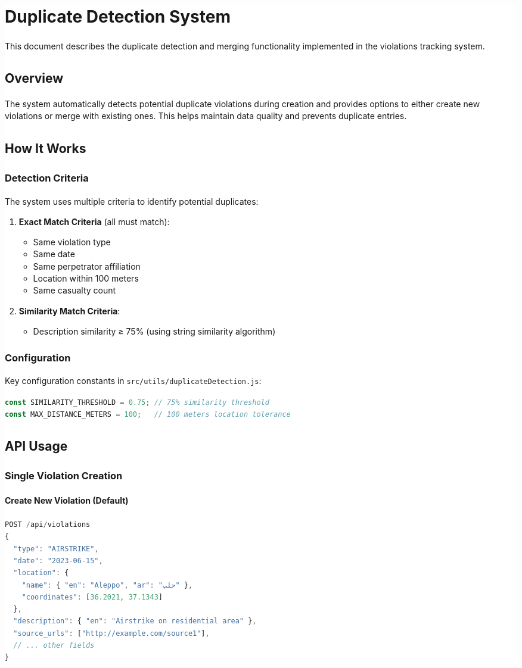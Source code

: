 # Duplicate Detection System

This document describes the duplicate detection and merging functionality implemented in the violations tracking system.

## Overview

The system automatically detects potential duplicate violations during creation and provides options to either create new violations or merge with existing ones. This helps maintain data quality and prevents duplicate entries.

## How It Works

### Detection Criteria

The system uses multiple criteria to identify potential duplicates:

1. **Exact Match Criteria** (all must match):
   - Same violation type
   - Same date
   - Same perpetrator affiliation
   - Location within 100 meters
   - Same casualty count

2. **Similarity Match Criteria**:
   - Description similarity ≥ 75% (using string similarity algorithm)

### Configuration

Key configuration constants in `src/utils/duplicateDetection.js`:

```javascript
const SIMILARITY_THRESHOLD = 0.75; // 75% similarity threshold
const MAX_DISTANCE_METERS = 100;   // 100 meters location tolerance
```

## API Usage

### Single Violation Creation

#### Create New Violation (Default)
```javascript
POST /api/violations
{
  "type": "AIRSTRIKE",
  "date": "2023-06-15",
  "location": {
    "name": { "en": "Aleppo", "ar": "حلب" },
    "coordinates": [36.2021, 37.1343]
  },
  "description": { "en": "Airstrike on residential area" },
  "source_urls": ["http://example.com/source1"],
  // ... other fields
}
```
